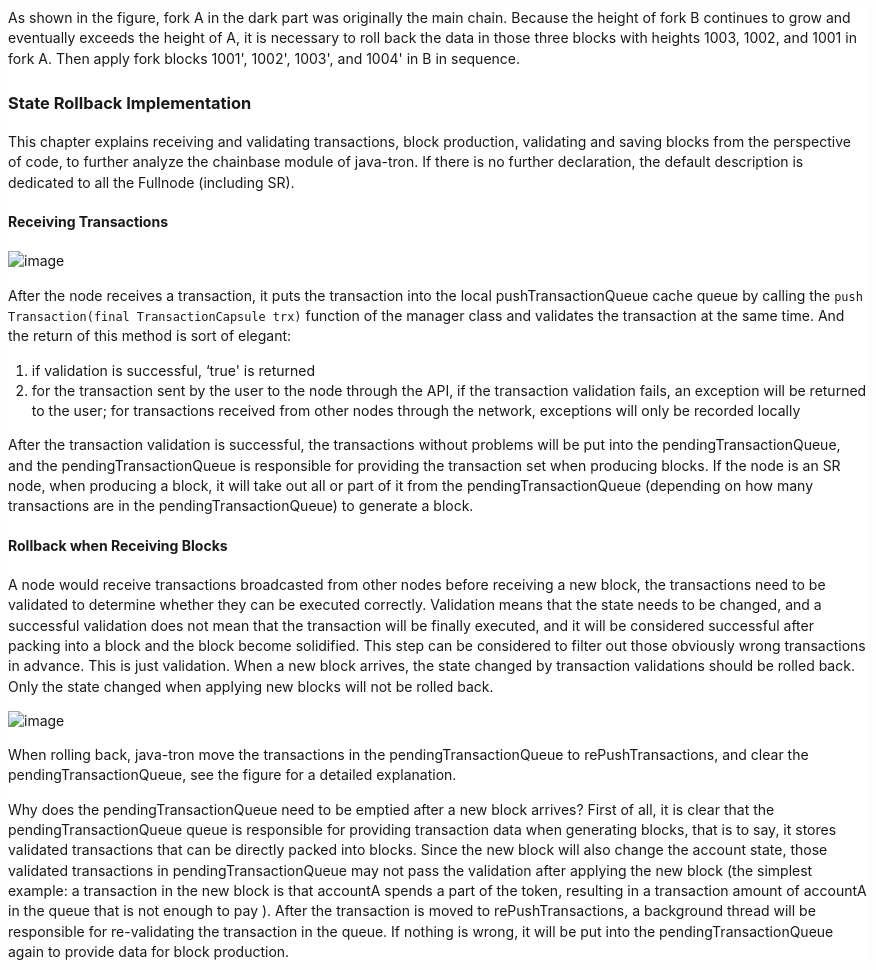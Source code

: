 As shown in the figure, fork A in the dark part was originally the main chain. Because the height of fork B continues to grow and eventually exceeds the height of A, it is necessary to roll back the data in those three blocks with heights 1003, 1002, and 1001 in fork A. Then apply fork blocks 1001', 1002', 1003', and 1004' in B in sequence.



### State Rollback Implementation
This chapter explains receiving and validating transactions, block production, validating and saving blocks from the perspective of code, to further analyze the chainbase module of java-tron. If there is no further declaration, the default description is dedicated to all the Fullnode (including SR).


#### Receiving Transactions
![image](https://raw.githubusercontent.com/tronprotocol/documentation-en/master/images/chainbase_4.png)


After the node receives a transaction, it puts the transaction into the local pushTransactionQueue cache queue by calling the `pushTransaction(final TransactionCapsule trx)` function of the manager class and validates the transaction at the same time. And the return of this method is sort of elegant:


1. if validation is successful, ‘true' is returned
2. for the transaction sent by the user to the node through the API, if the transaction validation fails, an exception will be returned to the user; for transactions received from other nodes through the network, exceptions will only be recorded locally

After the transaction validation is successful, the transactions without problems will be put into the pendingTransactionQueue, and the pendingTransactionQueue is responsible for providing the transaction set when producing blocks. If the node is an SR node, when producing a block, it will take out all or part of it from the pendingTransactionQueue (depending on how many transactions are in the pendingTransactionQueue) to generate a block.




#### Rollback when Receiving Blocks

A node would receive transactions broadcasted from other nodes before receiving a new block, the transactions need to be validated to determine whether they can be executed correctly. Validation means that the state needs to be changed, and a successful validation does not mean that the transaction will be finally executed, and it will be considered successful after packing into a block and the block become solidified. This step can be considered to filter out those obviously wrong transactions in advance. This is just validation. When a new block arrives, the state changed by transaction validations should be rolled back. Only the state changed when applying new blocks will not be rolled back.

![image](https://raw.githubusercontent.com/tronprotocol/documentation-en/master/images/chainbase_5.png)


When rolling back, java-tron move the transactions in the pendingTransactionQueue to rePushTransactions, and clear the pendingTransactionQueue, see the figure for a detailed explanation.

Why does the pendingTransactionQueue need to be emptied after a new block arrives? First of all, it is clear that the pendingTransactionQueue queue is responsible for providing transaction data when generating blocks, that is to say, it stores validated transactions that can be directly packed into blocks. Since the new block will also change the account state, those validated transactions in pendingTransactionQueue may not pass the validation after applying the new block (the simplest example: a transaction in the new block is that accountA spends a part of the token, resulting in a transaction amount of accountA in the queue that is not enough to pay ). After the transaction is moved to rePushTransactions, a background thread will be responsible for re-validating the transaction in the queue. If nothing is wrong, it will be put into the pendingTransactionQueue again to provide data for block production.
